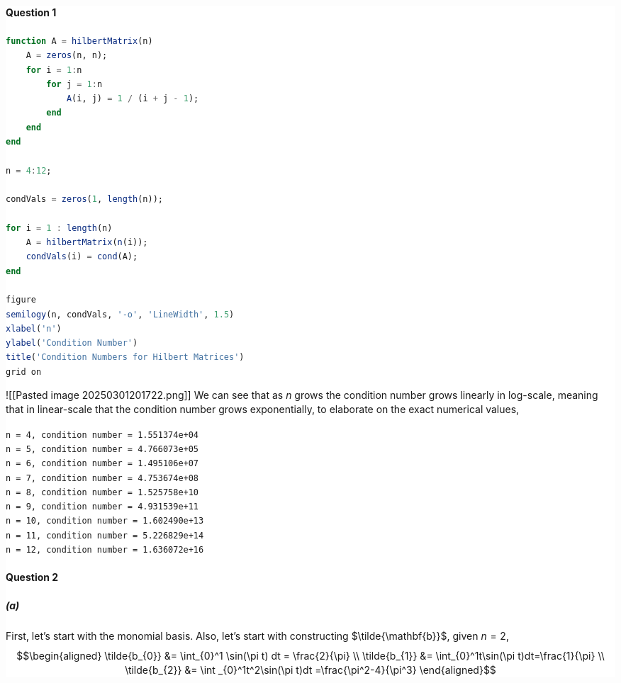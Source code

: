 #### Question 1
```julia
function A = hilbertMatrix(n)
    A = zeros(n, n);
    for i = 1:n 
        for j = 1:n
            A(i, j) = 1 / (i + j - 1);
        end
    end
end

n = 4:12;

condVals = zeros(1, length(n));

for i = 1 : length(n)
    A = hilbertMatrix(n(i));
    condVals(i) = cond(A);
end

figure
semilogy(n, condVals, '-o', 'LineWidth', 1.5)
xlabel('n')
ylabel('Condition Number')
title('Condition Numbers for Hilbert Matrices')
grid on
```
![[Pasted image 20250301201722.png]]
We can see that as $n$ grows the condition number grows linearly in log-scale, meaning that in linear-scale that the condition number grows exponentially, to elaborate on the exact numerical values,
```
n = 4, condition number = 1.551374e+04
n = 5, condition number = 4.766073e+05
n = 6, condition number = 1.495106e+07
n = 7, condition number = 4.753674e+08
n = 8, condition number = 1.525758e+10
n = 9, condition number = 4.931539e+11
n = 10, condition number = 1.602490e+13
n = 11, condition number = 5.226829e+14
n = 12, condition number = 1.636072e+16
```


#### Question 2

##### (a)
First, let’s start with the monomial basis. Also, let’s start with constructing $\tilde{\mathbf{b}}$, given $n=2$,
$$\begin{aligned}
\tilde{b_{0}} &= \int_{0}^1 \sin(\pi t) dt = \frac{2}{\pi} \\ 
\tilde{b_{1}} &= \int_{0}^1t\sin(\pi t)dt=\frac{1}{\pi} \\ 
\tilde{b_{2}} &= \int _{0}^1t^2\sin(\pi t)dt =\frac{\pi^2-4}{\pi^3}
\end{aligned}$$
